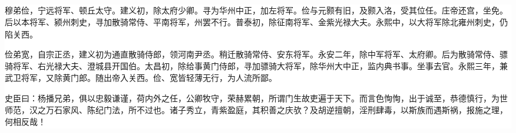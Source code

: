 穆弟俭，宁远将军、顿丘太守。建义初，除太府少卿。寻为华州中正，加左将军。俭与元颢有旧，及颢入洛，受其位任。庄帝还宫，坐免。后以本将军、颍州刺史，寻加散骑常侍、平南将军，州罢不行。普泰初，除征南将军、金紫光禄大夫。永熙中，以大将军除北雍州刺史，仍陷关西。

俭弟宽，自宗正丞，建义初为通直散骑侍郎，领河南尹丞。稍迁散骑常侍、安东将军。永安二年，除中军将军、太府卿。后为散骑常侍、骠骑将军、右光禄大夫、澄城县开国伯。太昌初，除给事黄门侍郎，寻加骠骑大将军，除华州大中正，监内典书事。坐事去官。永熙三年，兼武卫将军，又除黄门郎。随出帝入关西。俭、宽皆轻薄无行，为人流所鄙。

史臣曰：杨播兄弟，俱以忠毅谦谨，荷内外之任，公卿牧守，荣赫累朝，所谓门生故吏遍于天下。而言色恂恂，出于诚至，恭德慎行，为世师范，汉之万石家风、陈纪门法，所不过也。诸子秀立，青紫盈庭，其积善之庆欤？及胡逆擅朝，淫刑肆毒，以斯族而遇斯祸，报施之理，何相反哉！
